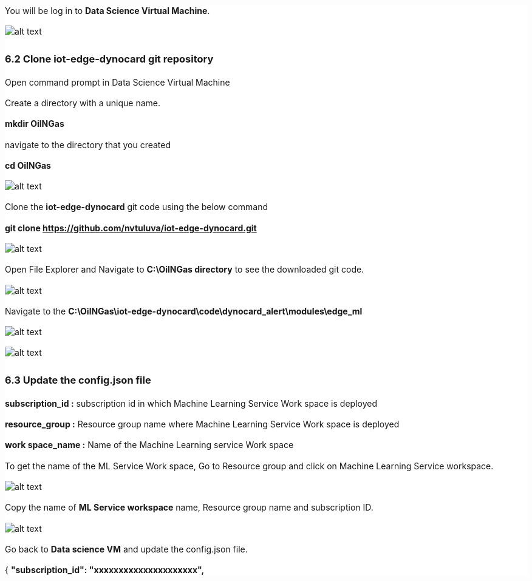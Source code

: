 You will be log in to **Data Science Virtual Machine**.

![alt text](https://github.com/nvtuluva/iot-edge-dynocard/blob/master/images/d05.png)
 
### 6.2 Clone iot-edge-dynocard git repository

Open command prompt in Data Science Virtual Machine

Create a directory with a unique name.

**mkdir OilNGas**

navigate to the directory that you created

**cd OilNGas**

![alt text](https://github.com/nvtuluva/iot-edge-dynocard/blob/master/images/d06.png)
 
Clone the **iot-edge-dynocard** git code using the below command

**git clone https://github.com/nvtuluva/iot-edge-dynocard.git**

![alt text](https://github.com/nvtuluva/iot-edge-dynocard/blob/master/images/d07.png)
 
Open File Explorer and Navigate to **C:\OilNGas directory** to see the downloaded git code.

![alt text](https://github.com/nvtuluva/iot-edge-dynocard/blob/master/images/d08.png) 
 
Navigate to the  **C:\OilNGas\iot-edge-dynocard\code\dynocard_alert\modules\edge_ml**

![alt text](https://github.com/nvtuluva/iot-edge-dynocard/blob/master/images/d09.png)

![alt text](https://github.com/nvtuluva/iot-edge-dynocard/blob/master/images/d010.png)

### 6.3 Update the config.json file

**subscription_id :** subscription id in which Machine Learning Service Work space is deployed

**resource_group :** Resource group name where Machine Learning Service Work space is deployed

**work space_name :** Name of the Machine Learning service Work space

To get the name of the ML Service Work space, Go to Resource group and click on Machine Learning Service workspace. 

![alt text](https://github.com/nvtuluva/iot-edge-dynocard/blob/master/images/d011.png)
 
Copy the name of **ML Service workspace** name, Resource group name and subscription ID.
 
![alt text](https://github.com/nvtuluva/iot-edge-dynocard/blob/master/images/d012.png)

Go back to **Data science VM** and update the config.json file.

{
    **"subscription_id": "xxxxxxxxxxxxxxxxxxxxx",**
    
    